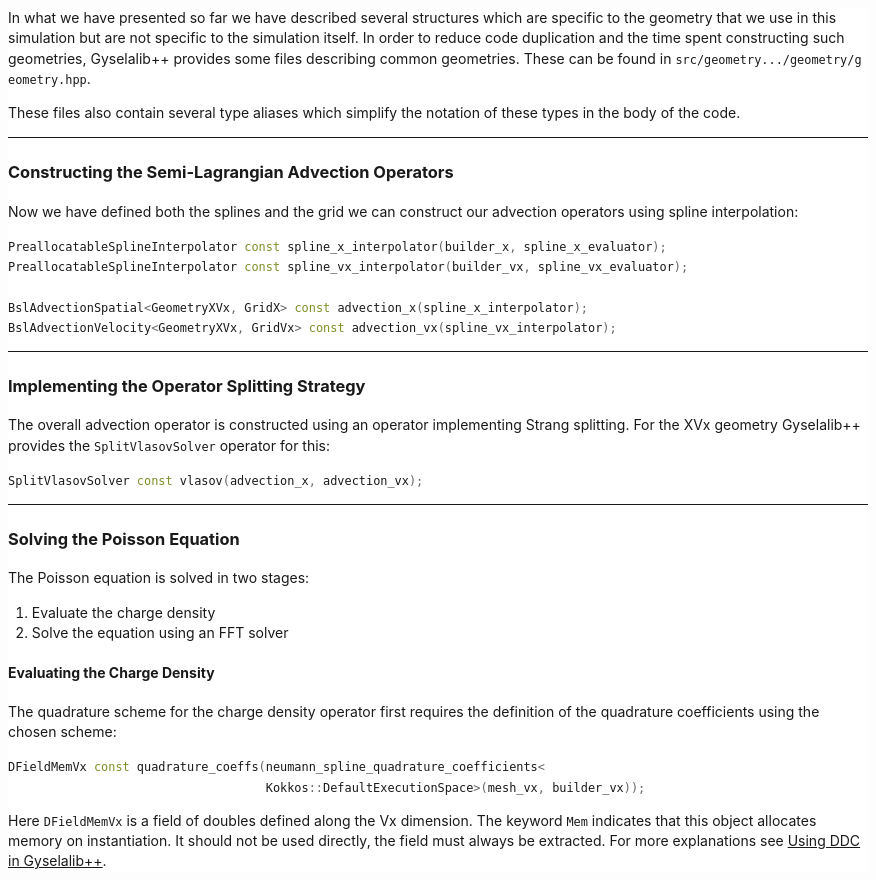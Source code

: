 In what we have presented so far we have described several structures which are specific to the geometry that we use in this simulation but are not specific to the simulation itself. In order to reduce code duplication and the time spent constructing such geometries, Gyselalib++ provides some files describing common geometries. These can be found in `src/geometry.../geometry/geometry.hpp`.

These files also contain several type aliases which simplify the notation of these types in the body of the code.

---

### Constructing the Semi-Lagrangian Advection Operators

Now we have defined both the splines and the grid we can construct our advection operators using spline interpolation:

```cpp
PreallocatableSplineInterpolator const spline_x_interpolator(builder_x, spline_x_evaluator);
PreallocatableSplineInterpolator const spline_vx_interpolator(builder_vx, spline_vx_evaluator);

BslAdvectionSpatial<GeometryXVx, GridX> const advection_x(spline_x_interpolator);
BslAdvectionVelocity<GeometryXVx, GridVx> const advection_vx(spline_vx_interpolator);
```

---

### Implementing the Operator Splitting Strategy

The overall advection operator is constructed using an operator implementing Strang splitting. For the XVx geometry Gyselalib++ provides the `SplitVlasovSolver` operator for this:

```cpp
SplitVlasovSolver const vlasov(advection_x, advection_vx);
```

---

### Solving the Poisson Equation

The Poisson equation is solved in two stages:

1. Evaluate the charge density
2. Solve the equation using an FFT solver

#### Evaluating the Charge Density

The quadrature scheme for the charge density operator first requires the definition of the quadrature coefficients using the chosen scheme:

```cpp
DFieldMemVx const quadrature_coeffs(neumann_spline_quadrature_coefficients<
                                    Kokkos::DefaultExecutionSpace>(mesh_vx, builder_vx));
```

Here `DFieldMemVx` is a field of doubles defined along the Vx dimension. The keyword `Mem` indicates that this object allocates memory on instantiation. It should not be used directly, the field must always be extracted. For more explanations see [Using DDC in Gyselalib++](./DDC_in_gyselalibxx.md).
